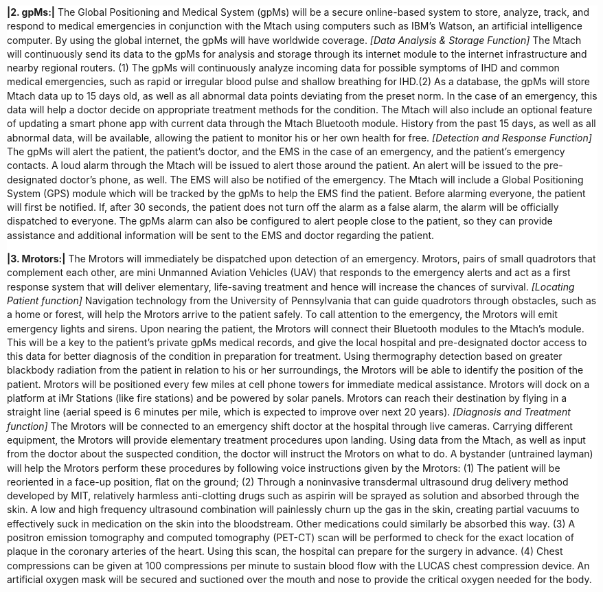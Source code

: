 <b>|2. gpMs:|</b> The Global Positioning and Medical System (gpMs) will be a secure online-based system to store, analyze, track, and respond to medical emergencies in conjunction with the Mtach using computers such as IBM’s Watson, an artificial intelligence computer.  By using the global internet, the gpMs will have worldwide coverage. <i>[Data Analysis & Storage Function]</i> The Mtach will continuously send its data to the gpMs for analysis and storage through its internet module to the internet infrastructure and nearby regional routers.  (1) The gpMs will continuously analyze incoming data for possible symptoms of IHD and common medical emergencies, such as rapid or irregular blood pulse and shallow breathing for IHD.(2) As a database, the gpMs will store Mtach data up to 15 days old, as well as all abnormal data points deviating from the preset norm.  In the case of an emergency, this data will help a doctor decide on appropriate treatment methods for the condition.  The Mtach will also include an optional feature of updating a smart phone app with current data through the Mtach Bluetooth module.  History from the past 15 days, as well as all abnormal data, will be available, allowing the patient to monitor his or her own health for free. <i> [Detection and Response Function]</i> The gpMs will alert the patient, the patient’s doctor, and the EMS in the case of an emergency, and the patient’s emergency contacts.  A loud alarm through the Mtach will be issued to alert those around the patient.  An alert will be issued to the pre-designated doctor’s phone, as well.  The EMS will also be notified of the emergency.  The Mtach will include a Global Positioning System (GPS) module which will be tracked by the gpMs to help the EMS find the patient. Before alarming everyone, the patient will first be notified.  If, after 30 seconds, the patient does  not turn off the alarm as a false alarm, the alarm will be officially dispatched to everyone. The gpMs alarm can also be configured to alert people close to the patient, so they can provide assistance and additional information will be sent to the EMS and doctor regarding the patient.

<b>|3. Mrotors:|</b> The Mrotors will immediately be dispatched upon detection of an emergency.  Mrotors, pairs of small quadrotors that complement each other, are mini Unmanned Aviation Vehicles (UAV) that responds to the emergency alerts and act as a first response system that will deliver elementary, life-saving treatment and hence will increase the chances of survival. <i>[Locating Patient function]</i> Navigation technology from the University of Pennsylvania that can guide quadrotors through obstacles, such as a home or forest, will help the Mrotors arrive to the patient safely. To call attention to the emergency, the Mrotors will emit emergency lights and sirens. Upon nearing the patient, the Mrotors will connect their Bluetooth modules to the Mtach’s module. This will be a key to the patient’s private gpMs medical records, and give the local hospital and pre-designated doctor access to this data for better diagnosis of the condition in preparation for treatment. Using thermography detection based on greater blackbody radiation from the patient in relation to his or her surroundings, the Mrotors will be able to identify the position of the patient. Mrotors will be positioned every few miles at cell phone towers for immediate medical assistance. Mrotors will dock on a platform at iMr Stations (like fire stations) and be powered by solar panels. Mrotors can reach their destination by flying in a straight line (aerial speed is 6 minutes per mile, which is expected to improve over next 20 years).
<i>[Diagnosis and Treatment function]</i> The Mrotors will be connected to an emergency shift doctor at the hospital through live cameras.  Carrying different equipment, the Mrotors will provide elementary treatment procedures upon landing.  Using data from the Mtach, as well as input from the doctor about the suspected condition, the doctor will instruct the Mrotors on what to do. A bystander (untrained layman) will help the Mrotors perform these procedures by following voice instructions given by the Mrotors: (1) The patient will be reoriented in a face-up position, flat on the ground; (2) Through a noninvasive transdermal ultrasound drug delivery method developed by MIT, relatively harmless anti-clotting drugs such as aspirin will be sprayed as solution and absorbed through the skin.  A low and high frequency ultrasound combination will painlessly churn up the gas in the skin, creating partial vacuums to effectively suck in medication on the skin into the bloodstream.  Other medications could similarly be absorbed this way. (3) A positron emission tomography and computed tomography (PET-CT) scan will be performed to check for the exact location of plaque in the coronary arteries of the heart.  Using this scan, the hospital can prepare for the surgery in advance. (4) Chest compressions can be given at 100 compressions per minute to sustain blood flow with the LUCAS chest compression device. An artificial oxygen mask will be secured and suctioned over the mouth and nose to provide the critical oxygen needed for the body.
